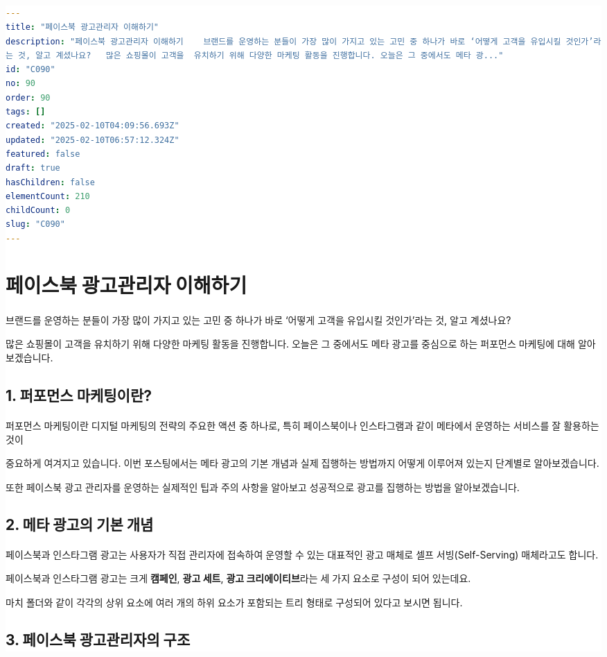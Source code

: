 ```yaml
---
title: "페이스북 광고관리자 이해하기"
description: "페이스북 광고관리자 이해하기    브랜드를 운영하는 분들이 가장 많이 가지고 있는 고민 중 하나가 바로 ‘어떻게 고객을 유입시킬 것인가’라는 것, 알고 계셨나요?   많은 쇼핑몰이 고객을  유치하기 위해 다양한 마케팅 활동을 진행합니다. 오늘은 그 중에서도 메타 광..."
id: "C090"
no: 90
order: 90
tags: []
created: "2025-02-10T04:09:56.693Z"
updated: "2025-02-10T06:57:12.324Z"
featured: false
draft: true
hasChildren: false
elementCount: 210
childCount: 0
slug: "C090"
---
```


# 페이스북 광고관리자 이해하기



브랜드를 운영하는 분들이 가장 많이 가지고 있는 고민 중 하나가 바로 ‘어떻게 고객을 유입시킬 것인가’라는 것, 알고 계셨나요? 

많은 쇼핑몰이 고객을  유치하기 위해 다양한 마케팅 활동을 진행합니다. 오늘은 그 중에서도 메타 광고를 중심으로 하는 퍼포먼스 마케팅에 대해 알아보겠습니다.



## 1. 퍼포먼스 마케팅이란?



퍼포먼스 마케팅이란 디지털 마케팅의 전략의 주요한 액션 중 하나로, 특히 페이스북이나 인스타그램과 같이 메타에서 운영하는 서비스를 잘 활용하는 것이 

중요하게 여겨지고 있습니다. 이번 포스팅에서는 메타 광고의 기본 개념과 실제 집행하는 방법까지 어떻게 이루어져 있는지 단계별로 알아보겠습니다.  

또한 페이스북 광고 관리자를 운영하는 실제적인 팁과 주의 사항을 알아보고 성공적으로 광고를 집행하는 방법을 알아보겠습니다.



## 2. 메타 광고의 기본 개념



페이스북과 인스타그램 광고는 사용자가 직접 관리자에 접속하여 운영할 수 있는 대표적인 광고 매체로 셀프 서빙(Self-Serving) 매체라고도 합니다.  

페이스북과 인스타그램 광고는 크게 **캠페인**, **광고 세트**, **광고 크리에이티브**라는 세 가지 요소로 구성이 되어 있는데요. 

마치 폴더와 같이 각각의 상위 요소에  여러 개의 하위 요소가 포함되는 트리 형태로 구성되어 있다고 보시면 됩니다.



## 3. 페이스북 광고관리자의 구조


